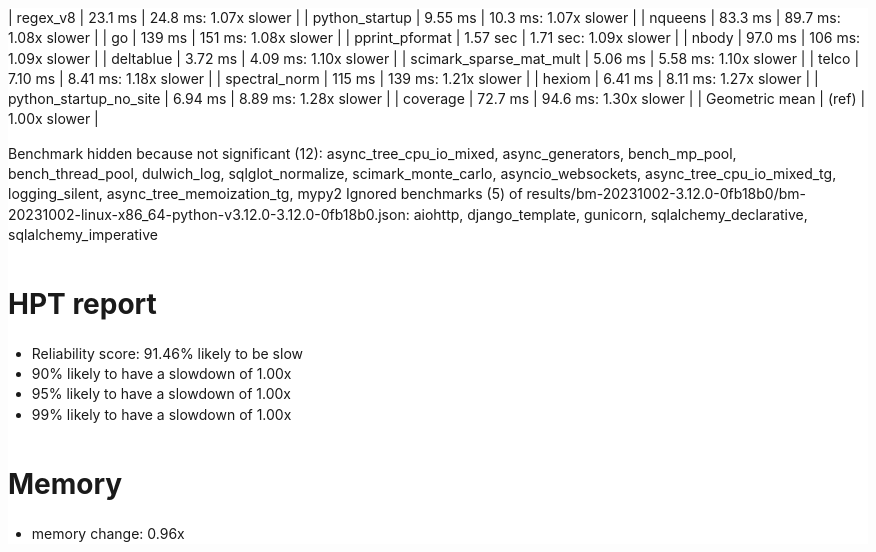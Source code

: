 | regex_v8                 | 23.1 ms                                                | 24.8 ms: 1.07x slower                                                  |
| python_startup           | 9.55 ms                                                | 10.3 ms: 1.07x slower                                                  |
| nqueens                  | 83.3 ms                                                | 89.7 ms: 1.08x slower                                                  |
| go                       | 139 ms                                                 | 151 ms: 1.08x slower                                                   |
| pprint_pformat           | 1.57 sec                                               | 1.71 sec: 1.09x slower                                                 |
| nbody                    | 97.0 ms                                                | 106 ms: 1.09x slower                                                   |
| deltablue                | 3.72 ms                                                | 4.09 ms: 1.10x slower                                                  |
| scimark_sparse_mat_mult  | 5.06 ms                                                | 5.58 ms: 1.10x slower                                                  |
| telco                    | 7.10 ms                                                | 8.41 ms: 1.18x slower                                                  |
| spectral_norm            | 115 ms                                                 | 139 ms: 1.21x slower                                                   |
| hexiom                   | 6.41 ms                                                | 8.11 ms: 1.27x slower                                                  |
| python_startup_no_site   | 6.94 ms                                                | 8.89 ms: 1.28x slower                                                  |
| coverage                 | 72.7 ms                                                | 94.6 ms: 1.30x slower                                                  |
| Geometric mean           | (ref)                                                  | 1.00x slower                                                           |

Benchmark hidden because not significant (12): async_tree_cpu_io_mixed, async_generators, bench_mp_pool, bench_thread_pool, dulwich_log, sqlglot_normalize, scimark_monte_carlo, asyncio_websockets, async_tree_cpu_io_mixed_tg, logging_silent, async_tree_memoization_tg, mypy2
Ignored benchmarks (5) of results/bm-20231002-3.12.0-0fb18b0/bm-20231002-linux-x86_64-python-v3.12.0-3.12.0-0fb18b0.json: aiohttp, django_template, gunicorn, sqlalchemy_declarative, sqlalchemy_imperative


# HPT report

- Reliability score: 91.46% likely to be slow
- 90% likely to have a slowdown of 1.00x
- 95% likely to have a slowdown of 1.00x
- 99% likely to have a slowdown of 1.00x


# Memory

- memory change: 0.96x
